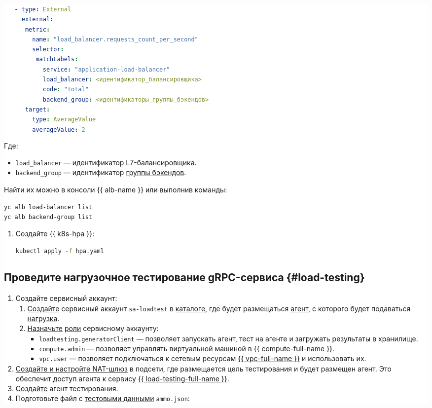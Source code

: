    ```yaml
      - type: External
        external:
         metric:
           name: "load_balancer.requests_count_per_second"
           selector:
            matchLabels:
              service: "application-load-balancer"
              load_balancer: <идентификатор_балансировщика>
              code: "total"
              backend_group: <идентификаторы_группы_бэкендов>
         target:
           type: AverageValue
           averageValue: 2
   ```

   Где:
   * `load_balancer` — идентификатор L7-балансировщика.
   * `backend_group` — идентификатор [группы бэкендов](../../application-load-balancer/concepts/backend-group.md).

   Найти их можно в консоли {{ alb-name }} или выполнив команды:

   ```bash
   yc alb load-balancer list
   yc alb backend-group list
   ```

1. Создайте {{ k8s-hpa }}:

   ```bash
   kubectl apply -f hpa.yaml
   ```

## Проведите нагрузочное тестирование gRPC-сервиса {#load-testing}

1. Создайте сервисный аккаунт:
   1. [Создайте](../../iam/operations/sa/create.md) сервисный аккаунт `sa-loadtest` в [каталоге](../../resource-manager/concepts/resources-hierarchy.md#folder), где будет размещаться [агент](../../load-testing/concepts/agent.md), с которого будет подаваться [нагрузка](../../load-testing/concepts/index.md).
   1. [Назначьте](../../iam/operations/roles/grant.md) [роли](../../iam/concepts/access-control/roles.md) сервисному аккаунту:
      * `loadtesting.generatorClient` — позволяет запускать агент, тест на агенте и загружать результаты в хранилище.
      * `compute.admin` — позволяет управлять [виртуальной машиной](../../compute/concepts/vm.md) в [{{ compute-full-name }}](../../compute/).
      * `vpc.user` — позволяет подключаться к сетевым ресурсам [{{ vpc-full-name }}](../../vpc/) и использовать их.
1. [Создайте и настройте NAT-шлюз](../../vpc/operations/create-nat-gateway.md) в подсети, где размещается цель тестирования и будет размещен агент. Это обеспечит доступ агента к сервису [{{ load-testing-full-name }}](../../load-testing/).
1. [Создайте](../../load-testing/tutorials/loadtesting-grpc.md#create-agent) агент тестирования.
1. Подготовьте файл с [тестовыми данными](../../load-testing/concepts/payload.md) `ammo.json`:
